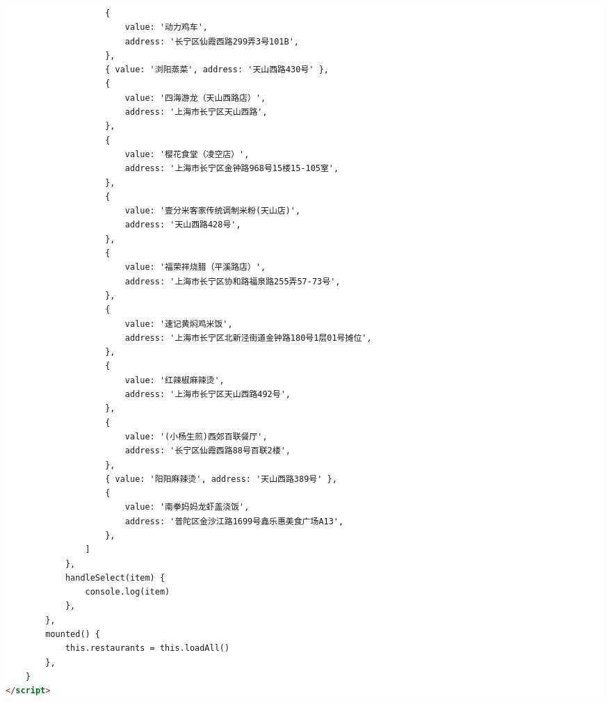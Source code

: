 ```html
					{
						value: '动力鸡车',
						address: '长宁区仙霞西路299弄3号101B',
					},
					{ value: '浏阳蒸菜', address: '天山西路430号' },
					{
						value: '四海游龙（天山西路店）',
						address: '上海市长宁区天山西路',
					},
					{
						value: '樱花食堂（凌空店）',
						address: '上海市长宁区金钟路968号15楼15-105室',
					},
					{
						value: '壹分米客家传统调制米粉(天山店)',
						address: '天山西路428号',
					},
					{
						value: '福荣祥烧腊（平溪路店）',
						address: '上海市长宁区协和路福泉路255弄57-73号',
					},
					{
						value: '速记黄焖鸡米饭',
						address: '上海市长宁区北新泾街道金钟路180号1层01号摊位',
					},
					{
						value: '红辣椒麻辣烫',
						address: '上海市长宁区天山西路492号',
					},
					{
						value: '(小杨生煎)西郊百联餐厅',
						address: '长宁区仙霞西路88号百联2楼',
					},
					{ value: '阳阳麻辣烫', address: '天山西路389号' },
					{
						value: '南拳妈妈龙虾盖浇饭',
						address: '普陀区金沙江路1699号鑫乐惠美食广场A13',
					},
				]
			},
			handleSelect(item) {
				console.log(item)
			},
		},
		mounted() {
			this.restaurants = this.loadAll()
		},
	}
</script>
```
